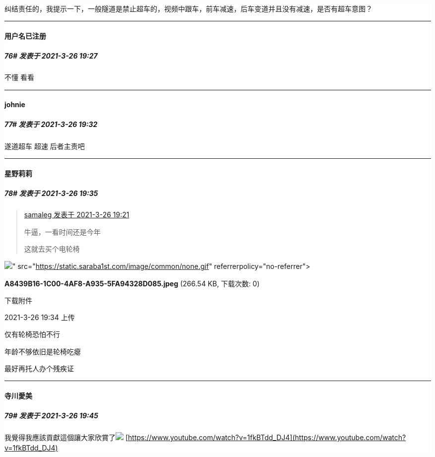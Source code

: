 
纠结责任的，我提示一下，一般隧道是禁止超车的，视频中跟车，前车减速，后车变道并且没有减速，是否有超车意图？


-----

####  用户名已注册  
##### 76#       发表于 2021-3-26 19:27


不懂 看看


-----

####  johnie  
##### 77#       发表于 2021-3-26 19:32


遂道超车 超速
后者主责吧


-----

####  星野莉莉  
##### 78#       发表于 2021-3-26 19:35


<blockquote><a href="httphttps://bbs.saraba1st.com/2b/forum.php?mod=redirect&amp;goto=findpost&amp;pid=50742918&amp;ptid=1995122" target="_blank">samaleg 发表于 2021-3-26 19:21</a>

牛逼，一看时间还是今年


这就去买个电轮椅</blockquote>

<img src="https://img.saraba1st.com/forum/202103/26/193433e9uhcwczf99m9xsl.jpeg" referrerpolicy="no-referrer">" src="https://static.saraba1st.com/image/common/none.gif" referrerpolicy="no-referrer">


<strong>A8439B16-1C00-4AF8-A935-5FA94328D085.jpeg</strong> (266.54 KB, 下载次数: 0)

下载附件

2021-3-26 19:34 上传


仅有轮椅恐怕不行


年龄不够依旧是轮椅吃瘪


最好再托人办个残疾证


-----

####  寺川愛美  
##### 79#       发表于 2021-3-26 19:45


我覺得我應該貢獻這個讓大家欣賞了<img src="https://static.saraba1st.com/image/smiley/face2017/067.png" referrerpolicy="no-referrer">
[https://www.youtube.com/watch?v=1fkBTdd_DJ4](https://www.youtube.com/watch?v=1fkBTdd_DJ4)

